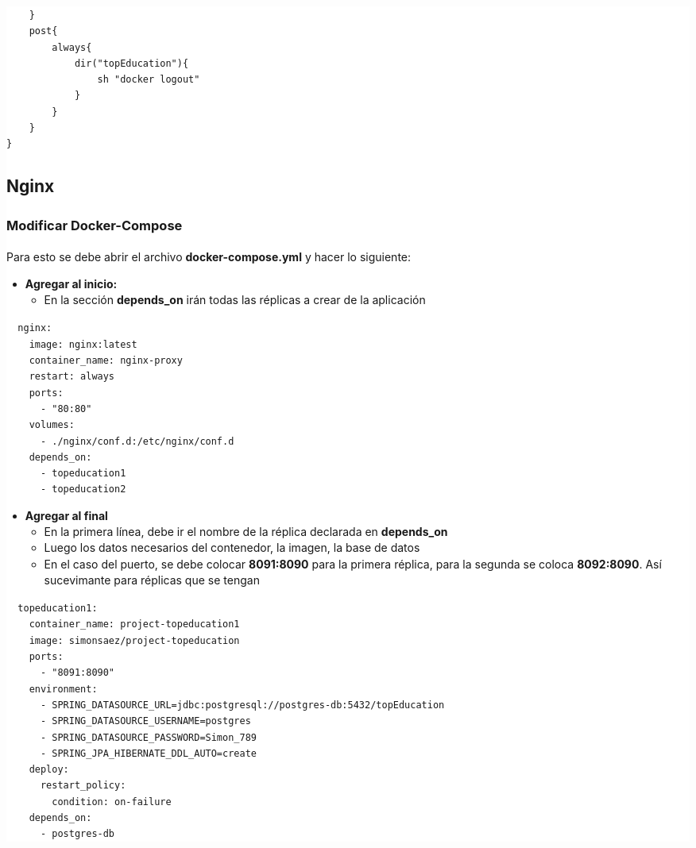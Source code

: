 ```
    }
    post{
        always{
            dir("topEducation"){
                sh "docker logout"
            }
        }
    }
}
```

## Nginx

### Modificar Docker-Compose

Para esto se debe abrir el archivo **docker-compose.yml** y hacer lo siguiente:

* **Agregar al inicio:**
    * En la sección **depends_on** irán todas las réplicas a crear de la aplicación
```
  nginx:
    image: nginx:latest
    container_name: nginx-proxy
    restart: always
    ports:
      - "80:80"
    volumes:
      - ./nginx/conf.d:/etc/nginx/conf.d
    depends_on:
      - topeducation1
      - topeducation2

```
* **Agregar al final**
    * En la primera línea, debe ir el nombre de la réplica declarada en **depends_on**
    * Luego los datos necesarios del contenedor, la imagen, la base de datos
    * En el caso del puerto, se debe colocar **8091:8090** para la primera réplica, para la segunda se coloca **8092:8090**. Así sucevimante para réplicas que se tengan
```
  topeducation1:
    container_name: project-topeducation1
    image: simonsaez/project-topeducation
    ports:
      - "8091:8090"
    environment:
      - SPRING_DATASOURCE_URL=jdbc:postgresql://postgres-db:5432/topEducation
      - SPRING_DATASOURCE_USERNAME=postgres
      - SPRING_DATASOURCE_PASSWORD=Simon_789
      - SPRING_JPA_HIBERNATE_DDL_AUTO=create
    deploy:
      restart_policy:
        condition: on-failure
    depends_on:
      - postgres-db
```
